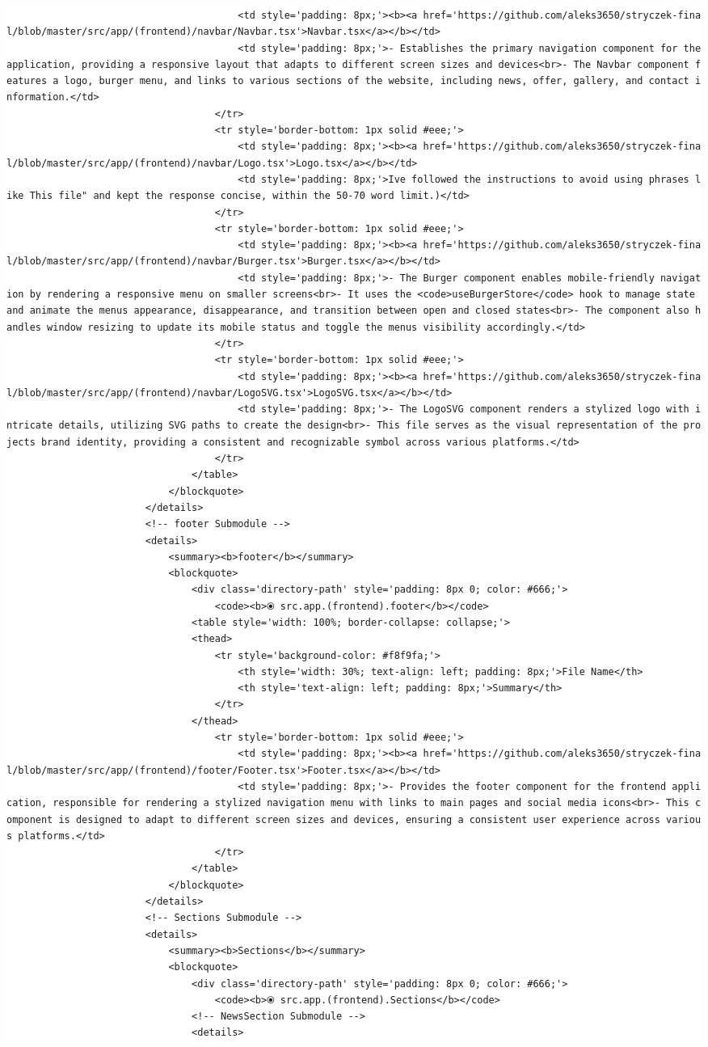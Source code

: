											<td style='padding: 8px;'><b><a href='https://github.com/aleks3650/stryczek-final/blob/master/src/app/(frontend)/navbar/Navbar.tsx'>Navbar.tsx</a></b></td>
											<td style='padding: 8px;'>- Establishes the primary navigation component for the application, providing a responsive layout that adapts to different screen sizes and devices<br>- The Navbar component features a logo, burger menu, and links to various sections of the website, including news, offer, gallery, and contact information.</td>
										</tr>
										<tr style='border-bottom: 1px solid #eee;'>
											<td style='padding: 8px;'><b><a href='https://github.com/aleks3650/stryczek-final/blob/master/src/app/(frontend)/navbar/Logo.tsx'>Logo.tsx</a></b></td>
											<td style='padding: 8px;'>Ive followed the instructions to avoid using phrases like This file" and kept the response concise, within the 50-70 word limit.)</td>
										</tr>
										<tr style='border-bottom: 1px solid #eee;'>
											<td style='padding: 8px;'><b><a href='https://github.com/aleks3650/stryczek-final/blob/master/src/app/(frontend)/navbar/Burger.tsx'>Burger.tsx</a></b></td>
											<td style='padding: 8px;'>- The Burger component enables mobile-friendly navigation by rendering a responsive menu on smaller screens<br>- It uses the <code>useBurgerStore</code> hook to manage state and animate the menus appearance, disappearance, and transition between open and closed states<br>- The component also handles window resizing to update its mobile status and toggle the menus visibility accordingly.</td>
										</tr>
										<tr style='border-bottom: 1px solid #eee;'>
											<td style='padding: 8px;'><b><a href='https://github.com/aleks3650/stryczek-final/blob/master/src/app/(frontend)/navbar/LogoSVG.tsx'>LogoSVG.tsx</a></b></td>
											<td style='padding: 8px;'>- The LogoSVG component renders a stylized logo with intricate details, utilizing SVG paths to create the design<br>- This file serves as the visual representation of the projects brand identity, providing a consistent and recognizable symbol across various platforms.</td>
										</tr>
									</table>
								</blockquote>
							</details>
							<!-- footer Submodule -->
							<details>
								<summary><b>footer</b></summary>
								<blockquote>
									<div class='directory-path' style='padding: 8px 0; color: #666;'>
										<code><b>⦿ src.app.(frontend).footer</b></code>
									<table style='width: 100%; border-collapse: collapse;'>
									<thead>
										<tr style='background-color: #f8f9fa;'>
											<th style='width: 30%; text-align: left; padding: 8px;'>File Name</th>
											<th style='text-align: left; padding: 8px;'>Summary</th>
										</tr>
									</thead>
										<tr style='border-bottom: 1px solid #eee;'>
											<td style='padding: 8px;'><b><a href='https://github.com/aleks3650/stryczek-final/blob/master/src/app/(frontend)/footer/Footer.tsx'>Footer.tsx</a></b></td>
											<td style='padding: 8px;'>- Provides the footer component for the frontend application, responsible for rendering a stylized navigation menu with links to main pages and social media icons<br>- This component is designed to adapt to different screen sizes and devices, ensuring a consistent user experience across various platforms.</td>
										</tr>
									</table>
								</blockquote>
							</details>
							<!-- Sections Submodule -->
							<details>
								<summary><b>Sections</b></summary>
								<blockquote>
									<div class='directory-path' style='padding: 8px 0; color: #666;'>
										<code><b>⦿ src.app.(frontend).Sections</b></code>
									<!-- NewsSection Submodule -->
									<details>